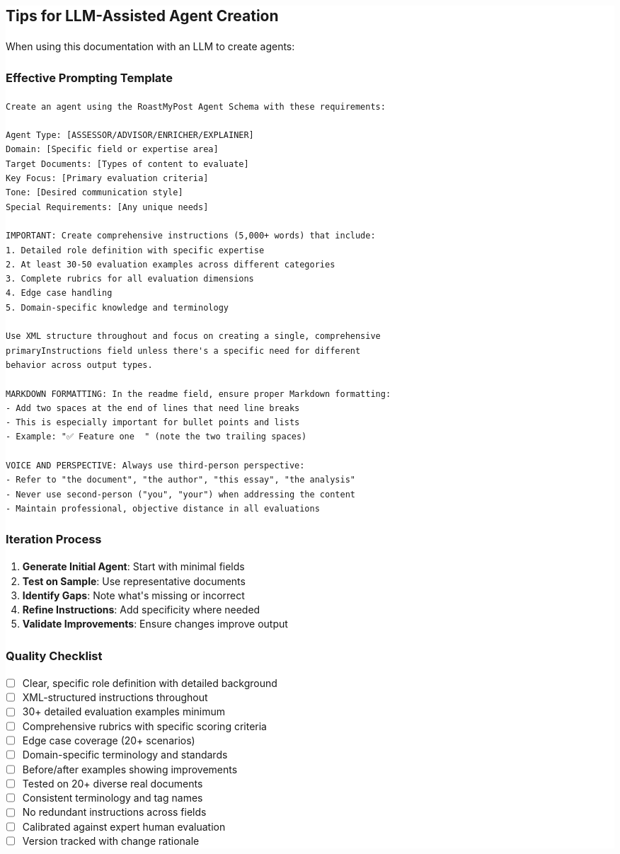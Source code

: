 
## Tips for LLM-Assisted Agent Creation

When using this documentation with an LLM to create agents:

### Effective Prompting Template

```
Create an agent using the RoastMyPost Agent Schema with these requirements:

Agent Type: [ASSESSOR/ADVISOR/ENRICHER/EXPLAINER]
Domain: [Specific field or expertise area]
Target Documents: [Types of content to evaluate]
Key Focus: [Primary evaluation criteria]
Tone: [Desired communication style]
Special Requirements: [Any unique needs]

IMPORTANT: Create comprehensive instructions (5,000+ words) that include:
1. Detailed role definition with specific expertise
2. At least 30-50 evaluation examples across different categories
3. Complete rubrics for all evaluation dimensions
4. Edge case handling
5. Domain-specific knowledge and terminology

Use XML structure throughout and focus on creating a single, comprehensive
primaryInstructions field unless there's a specific need for different
behavior across output types.

MARKDOWN FORMATTING: In the readme field, ensure proper Markdown formatting:
- Add two spaces at the end of lines that need line breaks
- This is especially important for bullet points and lists
- Example: "✅ Feature one  " (note the two trailing spaces)

VOICE AND PERSPECTIVE: Always use third-person perspective:
- Refer to "the document", "the author", "this essay", "the analysis"
- Never use second-person ("you", "your") when addressing the content
- Maintain professional, objective distance in all evaluations
```

### Iteration Process

1. **Generate Initial Agent**: Start with minimal fields
2. **Test on Sample**: Use representative documents
3. **Identify Gaps**: Note what's missing or incorrect
4. **Refine Instructions**: Add specificity where needed
5. **Validate Improvements**: Ensure changes improve output

### Quality Checklist

- [ ] Clear, specific role definition with detailed background
- [ ] XML-structured instructions throughout
- [ ] 30+ detailed evaluation examples minimum
- [ ] Comprehensive rubrics with specific scoring criteria
- [ ] Edge case coverage (20+ scenarios)
- [ ] Domain-specific terminology and standards
- [ ] Before/after examples showing improvements
- [ ] Tested on 20+ diverse real documents
- [ ] Consistent terminology and tag names
- [ ] No redundant instructions across fields
- [ ] Calibrated against expert human evaluation
- [ ] Version tracked with change rationale
